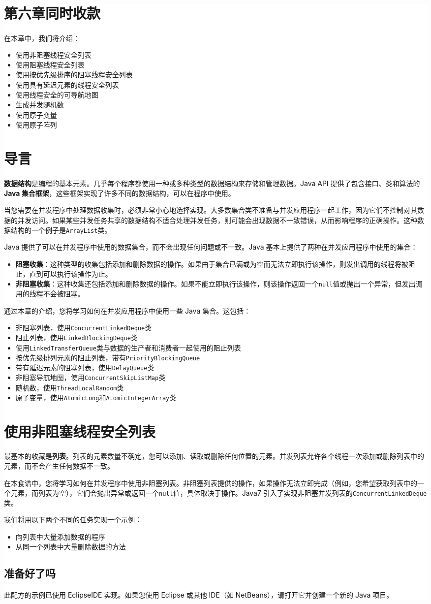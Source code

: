 # 第六章同时收款

在本章中，我们将介绍：

*   使用非阻塞线程安全列表
*   使用阻塞线程安全列表
*   使用按优先级排序的阻塞线程安全列表
*   使用具有延迟元素的线程安全列表
*   使用线程安全的可导航地图
*   生成并发随机数
*   使用原子变量
*   使用原子阵列

# 导言

**数据结构**是编程的基本元素。几乎每个程序都使用一种或多种类型的数据结构来存储和管理数据。Java API 提供了包含接口、类和算法的**Java 集合框架**，这些框架实现了许多不同的数据结构，可以在程序中使用。

当您需要在并发程序中处理数据收集时，必须非常小心地选择实现。大多数集合类不准备与并发应用程序一起工作，因为它们不控制对其数据的并发访问。如果某些并发任务共享的数据结构不适合处理并发任务，则可能会出现数据不一致错误，从而影响程序的正确操作。这种数据结构的一个例子是`ArrayList`类。

Java 提供了可以在并发程序中使用的数据集合，而不会出现任何问题或不一致。Java 基本上提供了两种在并发应用程序中使用的集合：

*   **阻塞收集**：这种类型的收集包括添加和删除数据的操作。如果由于集合已满或为空而无法立即执行该操作，则发出调用的线程将被阻止，直到可以执行该操作为止。
*   **非阻塞收集**：这种收集还包括添加和删除数据的操作。如果不能立即执行该操作，则该操作返回一个`null`值或抛出一个异常，但发出调用的线程不会被阻塞。

通过本章的介绍，您将学习如何在并发应用程序中使用一些 Java 集合。这包括：

*   非阻塞列表，使用`ConcurrentLinkedDeque`类
*   阻止列表，使用`LinkedBlockingDeque`类
*   使用`LinkedTransferQueue`类与数据的生产者和消费者一起使用的阻止列表
*   按优先级排列元素的阻止列表，带有`PriorityBlockingQueue`
*   带有延迟元素的阻塞列表，使用`DelayQueue`类
*   非阻塞导航地图，使用`ConcurrentSkipListMap`类
*   随机数，使用`ThreadLocalRandom`类
*   原子变量，使用`AtomicLong`和`AtomicIntegerArray`类

# 使用非阻塞线程安全列表

最基本的收藏是**列表**。列表的元素数量不确定，您可以添加、读取或删除任何位置的元素。并发列表允许各个线程一次添加或删除列表中的元素，而不会产生任何数据不一致。

在本食谱中，您将学习如何在并发程序中使用非阻塞列表。非阻塞列表提供的操作，如果操作无法立即完成（例如，您希望获取列表中的一个元素，而列表为空），它们会抛出异常或返回一个`null`值，具体取决于操作。Java7 引入了实现非阻塞并发列表的`ConcurrentLinkedDeque`类。

我们将用以下两个不同的任务实现一个示例：

*   向列表中大量添加数据的程序
*   从同一个列表中大量删除数据的方法

## 准备好了吗

此配方的示例已使用 EclipseIDE 实现。如果您使用 Eclipse 或其他 IDE（如 NetBeans），请打开它并创建一个新的 Java 项目。
